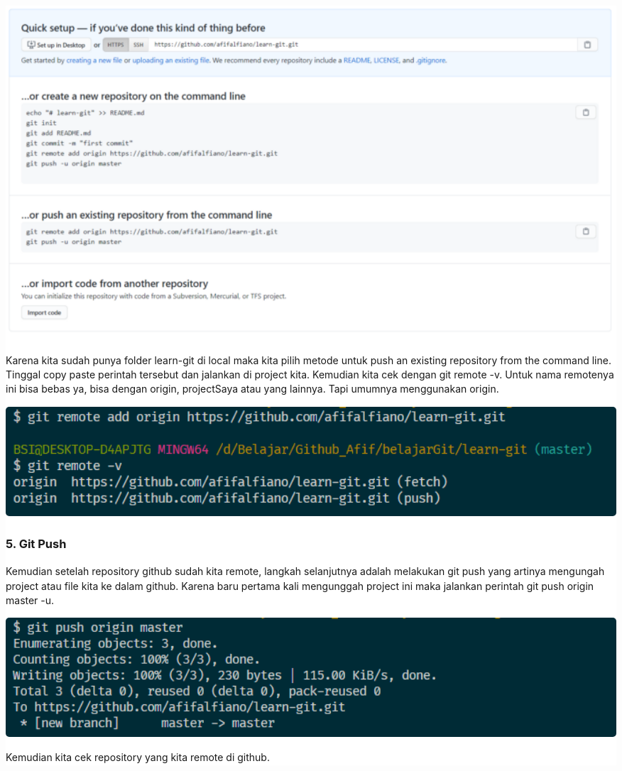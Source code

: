 <img src="../public/assets/blog/10.git/5.remote.png" alt="Remote" class="img img-responsive mb-3" style="width: 100%; border-radius: 5px;" >

Karena kita sudah punya folder learn-git di local maka kita pilih metode untuk push an existing repository from the command line. Tinggal copy paste perintah tersebut dan jalankan di project kita. Kemudian kita cek dengan git remote -v. Untuk nama remotenya ini bisa bebas ya, bisa dengan origin, projectSaya atau yang lainnya. Tapi umumnya menggunakan origin.

<img src="../public/assets/blog/10.git/6.remote-check.png" alt="Remote Check" class="img img-responsive mb-3" style="width: 100%; border-radius: 5px;" >

### 5. Git Push

Kemudian setelah repository github sudah kita remote, langkah selanjutnya adalah melakukan git push yang artinya mengungah project atau file kita ke dalam github. Karena baru pertama kali mengunggah project ini maka jalankan perintah git push origin master -u.

<img src="../public/assets/blog/10.git/7.push.png" alt="Push" class="img img-responsive mb-3" style="width: 100%; border-radius: 5px;" >

Kemudian kita cek repository yang kita remote di github.
